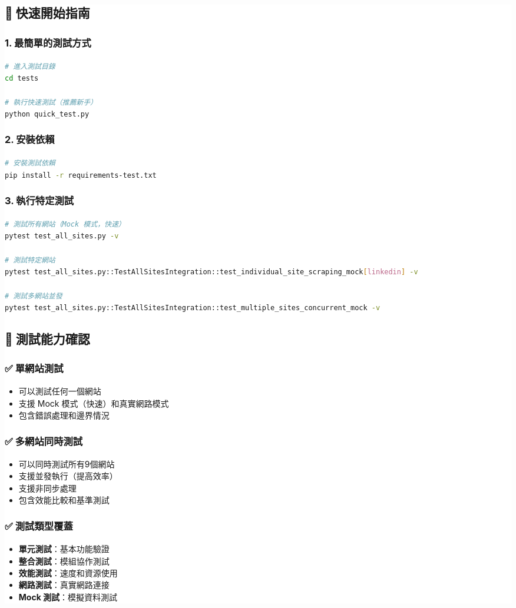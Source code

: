 ## 🚀 快速開始指南

### 1. 最簡單的測試方式

```bash
# 進入測試目錄
cd tests

# 執行快速測試（推薦新手）
python quick_test.py
```

### 2. 安裝依賴

```bash
# 安裝測試依賴
pip install -r requirements-test.txt
```

### 3. 執行特定測試

```bash
# 測試所有網站（Mock 模式，快速）
pytest test_all_sites.py -v

# 測試特定網站
pytest test_all_sites.py::TestAllSitesIntegration::test_individual_site_scraping_mock[linkedin] -v

# 測試多網站並發
pytest test_all_sites.py::TestAllSitesIntegration::test_multiple_sites_concurrent_mock -v
```

## 🎯 測試能力確認

### ✅ 單網站測試
- 可以測試任何一個網站
- 支援 Mock 模式（快速）和真實網路模式
- 包含錯誤處理和邊界情況

### ✅ 多網站同時測試
- 可以同時測試所有9個網站
- 支援並發執行（提高效率）
- 支援非同步處理
- 包含效能比較和基準測試

### ✅ 測試類型覆蓋
- **單元測試**：基本功能驗證
- **整合測試**：模組協作測試
- **效能測試**：速度和資源使用
- **網路測試**：真實網路連接
- **Mock 測試**：模擬資料測試
